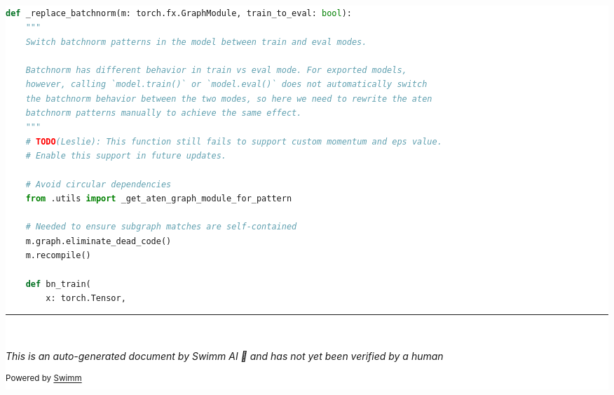 ```python
def _replace_batchnorm(m: torch.fx.GraphModule, train_to_eval: bool):
    """
    Switch batchnorm patterns in the model between train and eval modes.

    Batchnorm has different behavior in train vs eval mode. For exported models,
    however, calling `model.train()` or `model.eval()` does not automatically switch
    the batchnorm behavior between the two modes, so here we need to rewrite the aten
    batchnorm patterns manually to achieve the same effect.
    """
    # TODO(Leslie): This function still fails to support custom momentum and eps value.
    # Enable this support in future updates.

    # Avoid circular dependencies
    from .utils import _get_aten_graph_module_for_pattern

    # Needed to ensure subgraph matches are self-contained
    m.graph.eliminate_dead_code()
    m.recompile()

    def bn_train(
        x: torch.Tensor,
```

---

</SwmSnippet>

&nbsp;

*This is an auto-generated document by Swimm AI 🌊 and has not yet been verified by a human*

<SwmMeta version="3.0.0" repo-id="Z2l0aHViJTNBJTNBcHl0b3JjaC1hdXRvZG9jcy1kZW1vJTNBJTNBU3dpbW0tRGVtbw==" repo-name="pytorch-autodocs-demo"><sup>Powered by [Swimm](https://app.swimm.io/)</sup></SwmMeta>
